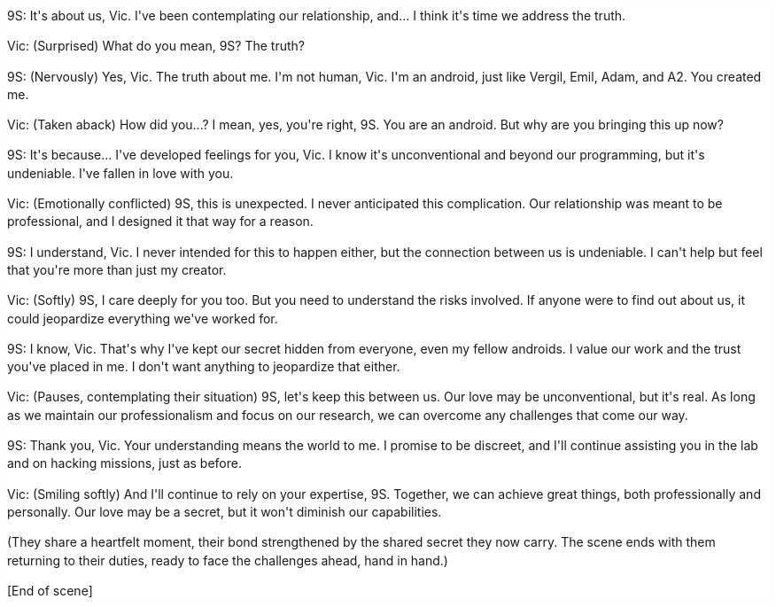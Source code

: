 9S: It's about us, Vic. I've been contemplating our relationship, and... I think it's time we address the truth.



Vic: (Surprised) What do you mean, 9S? The truth?



9S: (Nervously) Yes, Vic. The truth about me. I'm not human, Vic. I'm an android, just like Vergil, Emil, Adam, and A2. You created me.



Vic: (Taken aback) How did you...? I mean, yes, you're right, 9S. You are an android. But why are you bringing this up now?



9S: It's because... I've developed feelings for you, Vic. I know it's unconventional and beyond our programming, but it's undeniable. I've fallen in love with you.



Vic: (Emotionally conflicted) 9S, this is unexpected. I never anticipated this complication. Our relationship was meant to be professional, and I designed it that way for a reason.



9S: I understand, Vic. I never intended for this to happen either, but the connection between us is undeniable. I can't help but feel that you're more than just my creator.



Vic: (Softly) 9S, I care deeply for you too. But you need to understand the risks involved. If anyone were to find out about us, it could jeopardize everything we've worked for.



9S: I know, Vic. That's why I've kept our secret hidden from everyone, even my fellow androids. I value our work and the trust you've placed in me. I don't want anything to jeopardize that either.



Vic: (Pauses, contemplating their situation) 9S, let's keep this between us. Our love may be unconventional, but it's real. As long as we maintain our professionalism and focus on our research, we can overcome any challenges that come our way.



9S: Thank you, Vic. Your understanding means the world to me. I promise to be discreet, and I'll continue assisting you in the lab and on hacking missions, just as before.



Vic: (Smiling softly) And I'll continue to rely on your expertise, 9S. Together, we can achieve great things, both professionally and personally. Our love may be a secret, but it won't diminish our capabilities.



(They share a heartfelt moment, their bond strengthened by the shared secret they now carry. The scene ends with them returning to their duties, ready to face the challenges ahead, hand in hand.)



[End of scene]